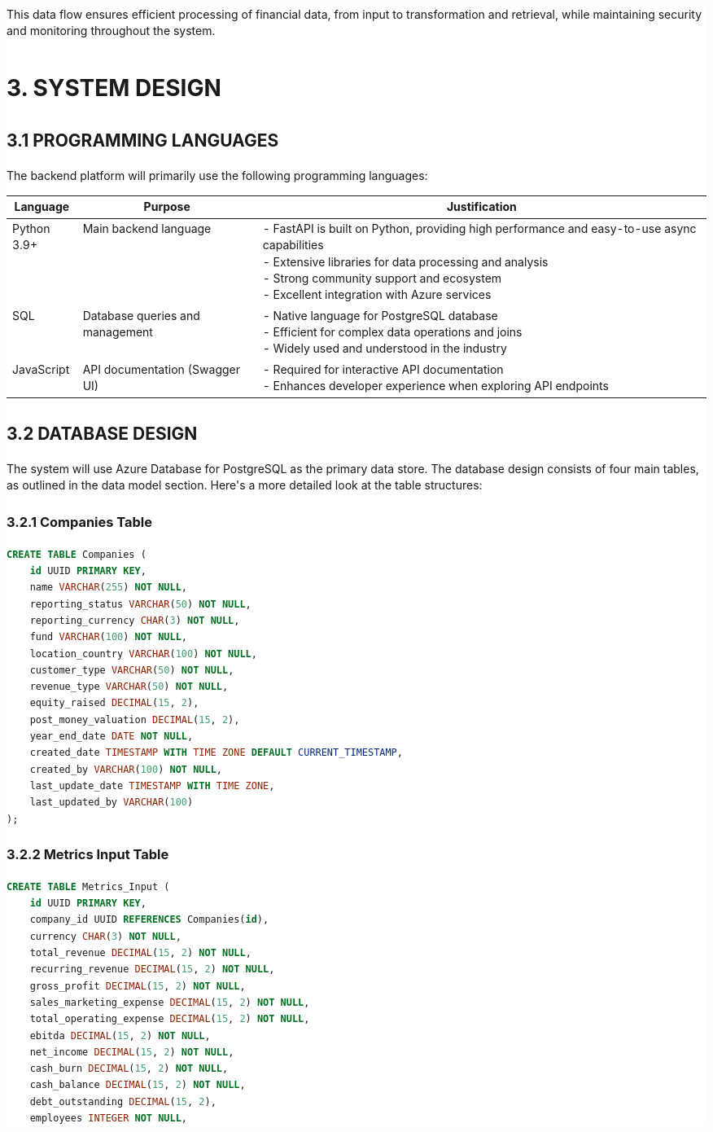 This data flow ensures efficient processing of financial data, from input to transformation and retrieval, while maintaining security and monitoring throughout the system.

# 3. SYSTEM DESIGN

## 3.1 PROGRAMMING LANGUAGES

The backend platform will primarily use the following programming languages:

| Language | Purpose | Justification |
|----------|---------|---------------|
| Python 3.9+ | Main backend language | - FastAPI is built on Python, providing high performance and easy-to-use async capabilities<br>- Extensive libraries for data processing and analysis<br>- Strong community support and ecosystem<br>- Excellent integration with Azure services |
| SQL | Database queries and management | - Native language for PostgreSQL database<br>- Efficient for complex data operations and joins<br>- Widely used and understood in the industry |
| JavaScript | API documentation (Swagger UI) | - Required for interactive API documentation<br>- Enhances developer experience when exploring API endpoints |

## 3.2 DATABASE DESIGN

The system will use Azure Database for PostgreSQL as the primary data store. The database design consists of four main tables, as outlined in the data model section. Here's a more detailed look at the table structures:

### 3.2.1 Companies Table

```sql
CREATE TABLE Companies (
    id UUID PRIMARY KEY,
    name VARCHAR(255) NOT NULL,
    reporting_status VARCHAR(50) NOT NULL,
    reporting_currency CHAR(3) NOT NULL,
    fund VARCHAR(100) NOT NULL,
    location_country VARCHAR(100) NOT NULL,
    customer_type VARCHAR(50) NOT NULL,
    revenue_type VARCHAR(50) NOT NULL,
    equity_raised DECIMAL(15, 2),
    post_money_valuation DECIMAL(15, 2),
    year_end_date DATE NOT NULL,
    created_date TIMESTAMP WITH TIME ZONE DEFAULT CURRENT_TIMESTAMP,
    created_by VARCHAR(100) NOT NULL,
    last_update_date TIMESTAMP WITH TIME ZONE,
    last_updated_by VARCHAR(100)
);
```

### 3.2.2 Metrics Input Table

```sql
CREATE TABLE Metrics_Input (
    id UUID PRIMARY KEY,
    company_id UUID REFERENCES Companies(id),
    currency CHAR(3) NOT NULL,
    total_revenue DECIMAL(15, 2) NOT NULL,
    recurring_revenue DECIMAL(15, 2) NOT NULL,
    gross_profit DECIMAL(15, 2) NOT NULL,
    sales_marketing_expense DECIMAL(15, 2) NOT NULL,
    total_operating_expense DECIMAL(15, 2) NOT NULL,
    ebitda DECIMAL(15, 2) NOT NULL,
    net_income DECIMAL(15, 2) NOT NULL,
    cash_burn DECIMAL(15, 2) NOT NULL,
    cash_balance DECIMAL(15, 2) NOT NULL,
    debt_outstanding DECIMAL(15, 2),
    employees INTEGER NOT NULL,
```